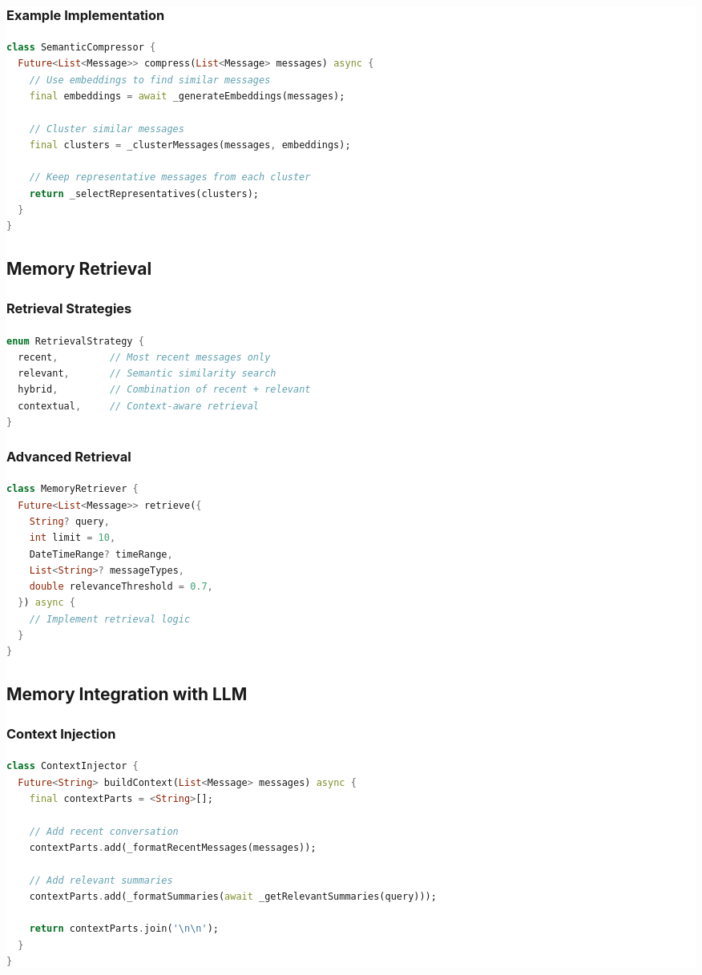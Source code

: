 ### Example Implementation

```dart
class SemanticCompressor {
  Future<List<Message>> compress(List<Message> messages) async {
    // Use embeddings to find similar messages
    final embeddings = await _generateEmbeddings(messages);

    // Cluster similar messages
    final clusters = _clusterMessages(messages, embeddings);

    // Keep representative messages from each cluster
    return _selectRepresentatives(clusters);
  }
}
```

## Memory Retrieval

### Retrieval Strategies

```dart
enum RetrievalStrategy {
  recent,         // Most recent messages only
  relevant,       // Semantic similarity search
  hybrid,         // Combination of recent + relevant
  contextual,     // Context-aware retrieval
}
```

### Advanced Retrieval

```dart
class MemoryRetriever {
  Future<List<Message>> retrieve({
    String? query,
    int limit = 10,
    DateTimeRange? timeRange,
    List<String>? messageTypes,
    double relevanceThreshold = 0.7,
  }) async {
    // Implement retrieval logic
  }
}
```

## Memory Integration with LLM

### Context Injection

```dart
class ContextInjector {
  Future<String> buildContext(List<Message> messages) async {
    final contextParts = <String>[];

    // Add recent conversation
    contextParts.add(_formatRecentMessages(messages));

    // Add relevant summaries
    contextParts.add(_formatSummaries(await _getRelevantSummaries(query)));

    return contextParts.join('\n\n');
  }
}
```